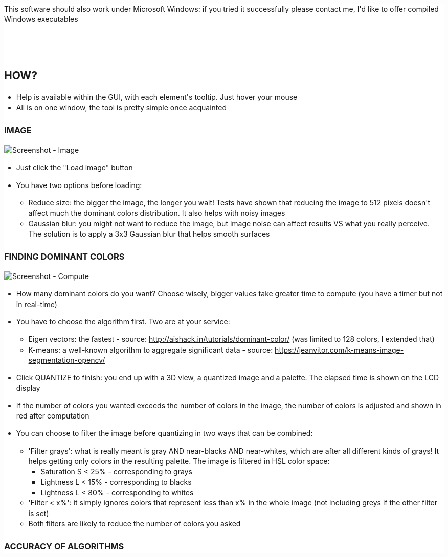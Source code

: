 This software should also work under Microsoft Windows: if you tried it successfully please contact me, I'd like to offer compiled Windows executables

<br/>
<br/>

## HOW?

* Help is available within the GUI, with each element's tooltip. Just hover your mouse
* All is on one window, the tool is pretty simple once acquainted

### IMAGE

![Screenshot - Image](screenshots/screenshot-image.jpg?raw=true)

* Just click the "Load image" button

* You have two options before loading:
	* Reduce size: the bigger the image, the longer you wait! Tests have shown that reducing the image to 512 pixels doesn't affect much the dominant colors distribution. It also helps with noisy images
	* Gaussian blur: you might not want to reduce the image, but image noise can affect results VS what you really perceive. The solution is to apply a 3x3 Gaussian blur that helps smooth surfaces

### FINDING DOMINANT COLORS

![Screenshot - Compute](screenshots/screenshot-compute.jpg?raw=true)

* How many dominant colors do you want? Choose wisely, bigger values take greater time to compute (you have a timer but not in real-time)

* You have to choose the algorithm first. Two are at your service:
	* Eigen vectors: the fastest - source: http://aishack.in/tutorials/dominant-color/ (was limited to 128 colors, I extended that)
	* K-means: a well-known algorithm to aggregate significant data  - source: https://jeanvitor.com/k-means-image-segmentation-opencv/

* Click QUANTIZE to finish: you end up with a 3D view, a quantized image and a palette. The elapsed time is shown on the LCD display

* If the number of colors you wanted exceeds the number of colors in the image, the number of colors is adjusted and shown in red after computation

* You can choose to filter the image before quantizing in two ways that can be combined:
	* 'Filter grays': what is really meant is gray AND near-blacks AND near-whites, which are after all different kinds of grays! It helps getting only colors in the resulting palette. The image is filtered in HSL color space:
		* Saturation S < 25% - corresponding to grays
		* Lightness L < 15% - corresponding to blacks
		* Lightness L < 80% - corresponding to whites
	* 'Filter < x%': it simply ignores colors that represent less than x% in the whole image (not including greys if the other filter is set)
	* Both filters are likely to reduce the number of colors you asked

### ACCURACY OF ALGORITHMS
